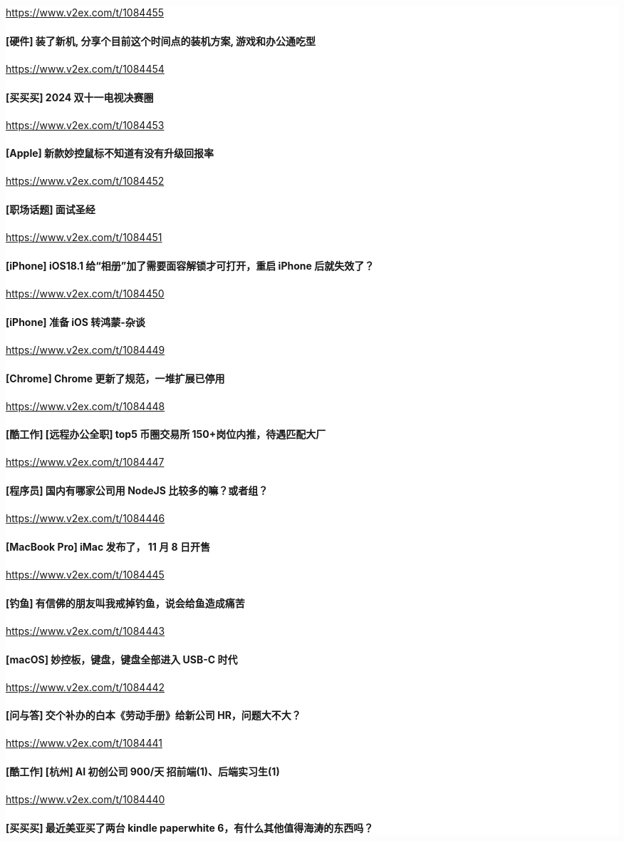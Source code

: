 <span style="color: blue!80!green"><https://www.v2ex.com/t/1084455></span>

#### \[硬件\] 装了新机, 分享个目前这个时间点的装机方案, 游戏和办公通吃型

<span style="color: blue!80!green"><https://www.v2ex.com/t/1084454></span>

#### \[买买买\] 2024 双十一电视决赛圈

<span style="color: blue!80!green"><https://www.v2ex.com/t/1084453></span>

#### \[Apple\] 新款妙控鼠标不知道有没有升级回报率

<span style="color: blue!80!green"><https://www.v2ex.com/t/1084452></span>

#### \[职场话题\] 面试圣经

<span style="color: blue!80!green"><https://www.v2ex.com/t/1084451></span>

#### \[iPhone\] iOS18.1 给“相册”加了需要面容解锁才可打开，重启 iPhone 后就失效了？

<span style="color: blue!80!green"><https://www.v2ex.com/t/1084450></span>

#### \[iPhone\] 准备 iOS 转鸿蒙-杂谈

<span style="color: blue!80!green"><https://www.v2ex.com/t/1084449></span>

#### \[Chrome\] Chrome 更新了规范，一堆扩展已停用

<span style="color: blue!80!green"><https://www.v2ex.com/t/1084448></span>

#### \[酷工作\] \[远程办公全职\] top5 币圈交易所 150+岗位内推，待遇匹配大厂

<span style="color: blue!80!green"><https://www.v2ex.com/t/1084447></span>

#### \[程序员\] 国内有哪家公司用 NodeJS 比较多的嘛？或者组？

<span style="color: blue!80!green"><https://www.v2ex.com/t/1084446></span>

#### \[MacBook Pro\] iMac 发布了， 11 月 8 日开售

<span style="color: blue!80!green"><https://www.v2ex.com/t/1084445></span>

#### \[钓鱼\] 有信佛的朋友叫我戒掉钓鱼，说会给鱼造成痛苦

<span style="color: blue!80!green"><https://www.v2ex.com/t/1084443></span>

#### \[macOS\] 妙控板，键盘，键盘全部进入 USB-C 时代

<span style="color: blue!80!green"><https://www.v2ex.com/t/1084442></span>

#### \[问与答\] 交个补办的白本《劳动手册》给新公司 HR，问题大不大？

<span style="color: blue!80!green"><https://www.v2ex.com/t/1084441></span>

#### \[酷工作\] \[杭州\] AI 初创公司 900/天 招前端(1)、后端实习生(1)

<span style="color: blue!80!green"><https://www.v2ex.com/t/1084440></span>

#### \[买买买\] 最近美亚买了两台 kindle paperwhite 6，有什么其他值得海涛的东西吗？

